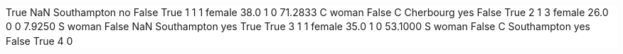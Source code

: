 <td>True</td>
<td>NaN</td>
<td>Southampton</td>
<td>no</td>
<td>False</td>
<td>True</td>
</tr>
<tr>
<th>1</th>
<td>1</td>
<td>1</td>
<td>female</td>
<td>38.0</td>
<td>1</td>
<td>0</td>
<td>71.2833</td>
<td>C</td>
<td>woman</td>
<td>False</td>
<td>C</td>
<td>Cherbourg</td>
<td>yes</td>
<td>False</td>
<td>True</td>
</tr>
<tr>
<th>2</th>
<td>1</td>
<td>3</td>
<td>female</td>
<td>26.0</td>
<td>0</td>
<td>0</td>
<td>7.9250</td>
<td>S</td>
<td>woman</td>
<td>False</td>
<td>NaN</td>
<td>Southampton</td>
<td>yes</td>
<td>True</td>
<td>True</td>
</tr>
<tr>
<th>3</th>
<td>1</td>
<td>1</td>
<td>female</td>
<td>35.0</td>
<td>1</td>
<td>0</td>
<td>53.1000</td>
<td>S</td>
<td>woman</td>
<td>False</td>
<td>C</td>
<td>Southampton</td>
<td>yes</td>
<td>False</td>
<td>True</td>
</tr>
<tr>
<th>4</th>
<td>0</td>